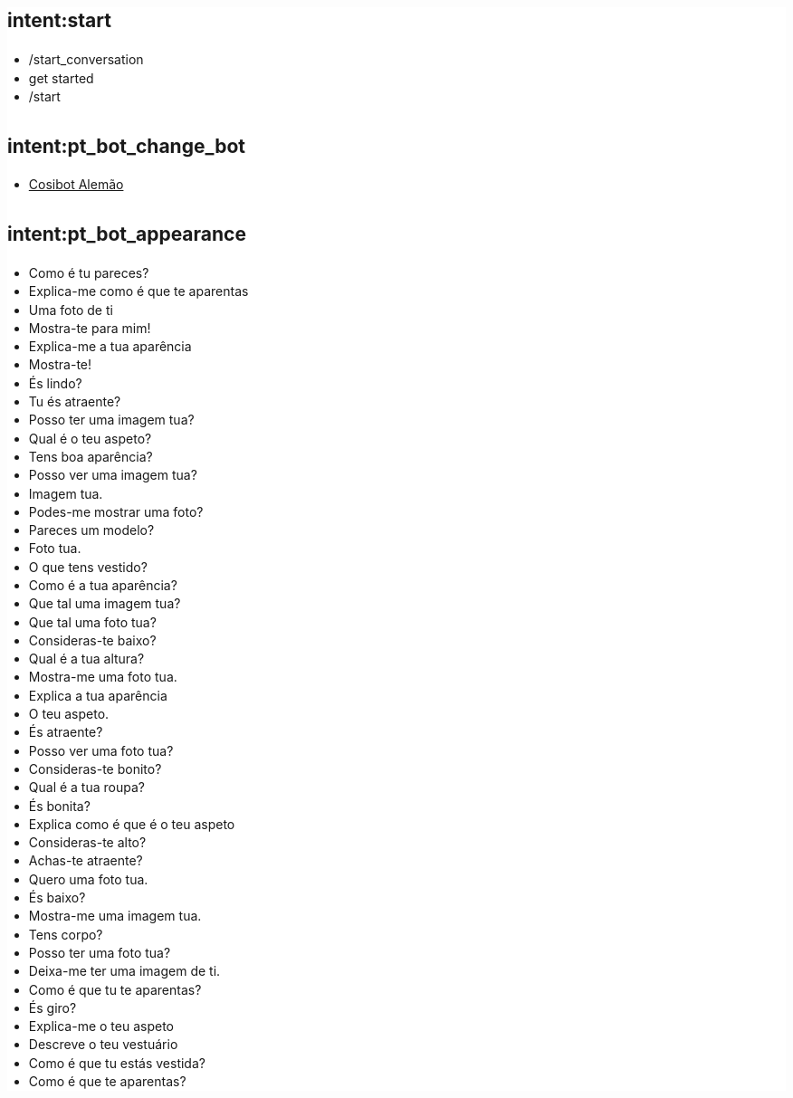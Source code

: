 ## intent:start
- /start_conversation
- get started
- /start

## intent:pt_bot_change_bot
- [Cosibot Alemão](preferred_lang:de_lang)

## intent:pt_bot_appearance
- Como é tu pareces?
- Explica-me como é que te aparentas
- Uma foto de ti
- Mostra-te para mim!
- Explica-me a tua aparência
- Mostra-te!
- És lindo?
- Tu és atraente?
- Posso ter uma imagem tua?
- Qual é o teu aspeto?
- Tens boa aparência?
- Posso ver uma imagem tua?
- Imagem tua.
- Podes-me mostrar uma foto?
- Pareces um modelo?
- Foto tua.
- O que tens vestido?
- Como é a tua aparência?
- Que tal uma imagem tua?
- Que tal uma foto tua?
- Consideras-te baixo?
- Qual é a tua altura?
- Mostra-me uma foto tua.
- Explica a tua aparência
- O teu aspeto.
- És atraente?
- Posso ver uma foto tua?
- Consideras-te bonito?
- Qual é a tua roupa?
- És bonita?
- Explica como é que é o teu aspeto
- Consideras-te alto?
- Achas-te atraente?
- Quero uma foto tua.
- És baixo?
- Mostra-me uma imagem tua.
- Tens corpo?
- Posso ter uma foto tua?
- Deixa-me ter uma imagem de ti.
- Como é que tu te aparentas?
- És giro?
- Explica-me o teu aspeto
- Descreve o teu vestuário
- Como é que tu estás vestida?
- Como é que te aparentas?

